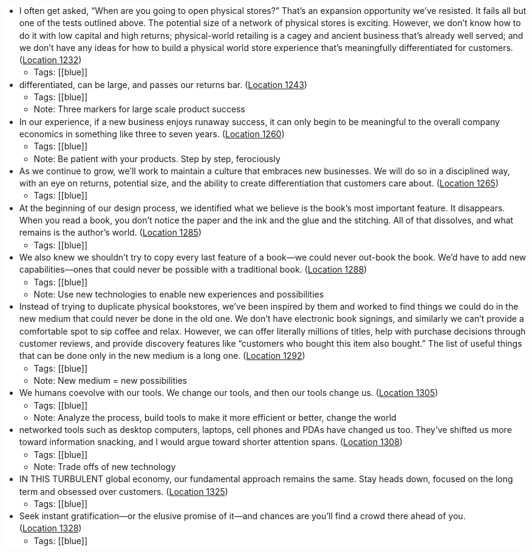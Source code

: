- I often get asked, “When are you going to open physical stores?” That’s an expansion opportunity we’ve resisted. It fails all but one of the tests outlined above. The potential size of a network of physical stores is exciting. However, we don’t know how to do it with low capital and high returns; physical-world retailing is a cagey and ancient business that’s already well served; and we don’t have any ideas for how to build a physical world store experience that’s meaningfully differentiated for customers. ([Location 1232](https://readwise.io/to_kindle?action=open&asin=B08BCCT6MW&location=1232))
    - Tags: [[blue]] 
- differentiated, can be large, and passes our returns bar. ([Location 1243](https://readwise.io/to_kindle?action=open&asin=B08BCCT6MW&location=1243))
    - Tags: [[blue]] 
    - Note: Three markers for large scale product success
- In our experience, if a new business enjoys runaway success, it can only begin to be meaningful to the overall company economics in something like three to seven years. ([Location 1260](https://readwise.io/to_kindle?action=open&asin=B08BCCT6MW&location=1260))
    - Tags: [[blue]] 
    - Note: Be patient with your products. Step by step, ferociously
- As we continue to grow, we’ll work to maintain a culture that embraces new businesses. We will do so in a disciplined way, with an eye on returns, potential size, and the ability to create differentiation that customers care about. ([Location 1265](https://readwise.io/to_kindle?action=open&asin=B08BCCT6MW&location=1265))
    - Tags: [[blue]] 
- At the beginning of our design process, we identified what we believe is the book’s most important feature. It disappears. When you read a book, you don’t notice the paper and the ink and the glue and the stitching. All of that dissolves, and what remains is the author’s world. ([Location 1285](https://readwise.io/to_kindle?action=open&asin=B08BCCT6MW&location=1285))
    - Tags: [[blue]] 
- We also knew we shouldn’t try to copy every last feature of a book—we could never out-book the book. We’d have to add new capabilities—ones that could never be possible with a traditional book. ([Location 1288](https://readwise.io/to_kindle?action=open&asin=B08BCCT6MW&location=1288))
    - Tags: [[blue]] 
    - Note: Use new technologies to enable new experiences and possibilities
- Instead of trying to duplicate physical bookstores, we’ve been inspired by them and worked to find things we could do in the new medium that could never be done in the old one. We don’t have electronic book signings, and similarly we can’t provide a comfortable spot to sip coffee and relax. However, we can offer literally millions of titles, help with purchase decisions through customer reviews, and provide discovery features like “customers who bought this item also bought.” The list of useful things that can be done only in the new medium is a long one. ([Location 1292](https://readwise.io/to_kindle?action=open&asin=B08BCCT6MW&location=1292))
    - Tags: [[blue]] 
    - Note: New medium = new possibilities
- We humans coevolve with our tools. We change our tools, and then our tools change us. ([Location 1305](https://readwise.io/to_kindle?action=open&asin=B08BCCT6MW&location=1305))
    - Tags: [[blue]] 
    - Note: Analyze the process, build tools to make it more efficient or better, change the world
- networked tools such as desktop computers, laptops, cell phones and PDAs have changed us too. They’ve shifted us more toward information snacking, and I would argue toward shorter attention spans. ([Location 1308](https://readwise.io/to_kindle?action=open&asin=B08BCCT6MW&location=1308))
    - Tags: [[blue]] 
    - Note: Trade offs of new technology
- IN THIS TURBULENT global economy, our fundamental approach remains the same. Stay heads down, focused on the long term and obsessed over customers. ([Location 1325](https://readwise.io/to_kindle?action=open&asin=B08BCCT6MW&location=1325))
    - Tags: [[blue]] 
- Seek instant gratification—or the elusive promise of it—and chances are you’ll find a crowd there ahead of you. ([Location 1328](https://readwise.io/to_kindle?action=open&asin=B08BCCT6MW&location=1328))
    - Tags: [[blue]] 